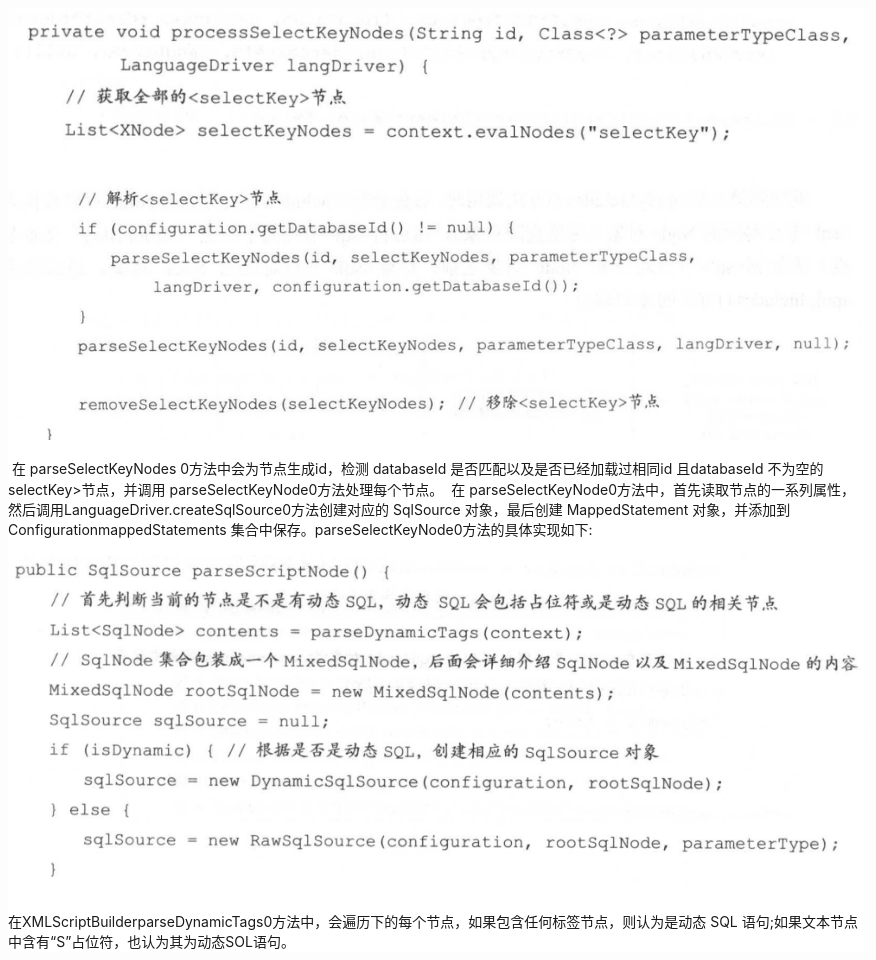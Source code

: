 ![image-20230913114609975](image-20230913114609975.png) 

![image-20230913114618529](image-20230913114618529.png) 

​	在 parseSelectKeyNodes 0方法中会为<selectKey>节点生成id，检测 databaseId 是否匹配以及是否已经加载过相同id 且databaseId 不为空的selectKey>节点，并调用 parseSelectKeyNode0方法处理每个<selectKey>节点。
​	在 parseSelectKeyNode0方法中，首先读取<selectKey>节点的一系列属性，然后调用LanguageDriver.createSqlSource0方法创建对应的 SqlSource 对象，最后创建 MappedStatement 对象，并添加到 ConfigurationmappedStatements 集合中保存。parseSelectKeyNode0方法的具体实现如下:

![image-20230913114706883](image-20230913114706883.png) 

在XMLScriptBuilderparseDynamicTags0方法中，会遍历<selectKey>下的每个节点，如果包含任何标签节点，则认为是动态 SQL 语句;如果文本节点中含有“S”占位符，也认为其为动态SOL语句。
